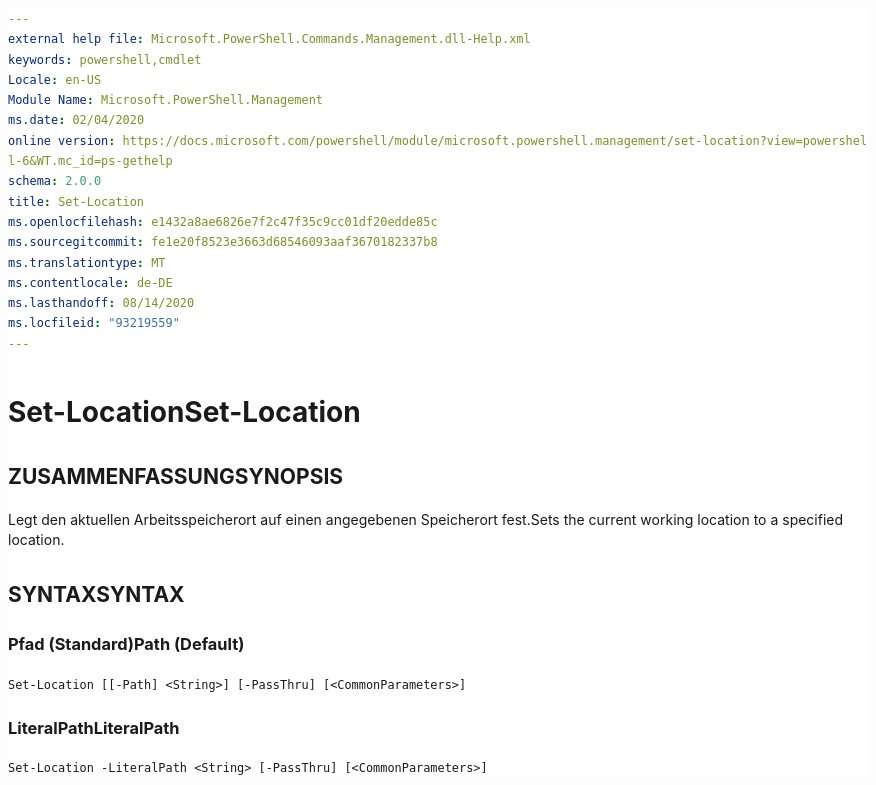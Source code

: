 ```yaml
---
external help file: Microsoft.PowerShell.Commands.Management.dll-Help.xml
keywords: powershell,cmdlet
Locale: en-US
Module Name: Microsoft.PowerShell.Management
ms.date: 02/04/2020
online version: https://docs.microsoft.com/powershell/module/microsoft.powershell.management/set-location?view=powershell-6&WT.mc_id=ps-gethelp
schema: 2.0.0
title: Set-Location
ms.openlocfilehash: e1432a8ae6826e7f2c47f35c9cc01df20edde85c
ms.sourcegitcommit: fe1e20f8523e3663d68546093aaf3670182337b8
ms.translationtype: MT
ms.contentlocale: de-DE
ms.lasthandoff: 08/14/2020
ms.locfileid: "93219559"
---
```

# <span data-ttu-id="c2058-103">Set-Location</span><span class="sxs-lookup"><span data-stu-id="c2058-103">Set-Location</span></span>

## <span data-ttu-id="c2058-104">ZUSAMMENFASSUNG</span><span class="sxs-lookup"><span data-stu-id="c2058-104">SYNOPSIS</span></span>
<span data-ttu-id="c2058-105">Legt den aktuellen Arbeitsspeicherort auf einen angegebenen Speicherort fest.</span><span class="sxs-lookup"><span data-stu-id="c2058-105">Sets the current working location to a specified location.</span></span>

## <span data-ttu-id="c2058-106">SYNTAX</span><span class="sxs-lookup"><span data-stu-id="c2058-106">SYNTAX</span></span>

### <span data-ttu-id="c2058-107">Pfad (Standard)</span><span class="sxs-lookup"><span data-stu-id="c2058-107">Path (Default)</span></span>

```
Set-Location [[-Path] <String>] [-PassThru] [<CommonParameters>]
```

### <span data-ttu-id="c2058-108">LiteralPath</span><span class="sxs-lookup"><span data-stu-id="c2058-108">LiteralPath</span></span>

```
Set-Location -LiteralPath <String> [-PassThru] [<CommonParameters>]
```
